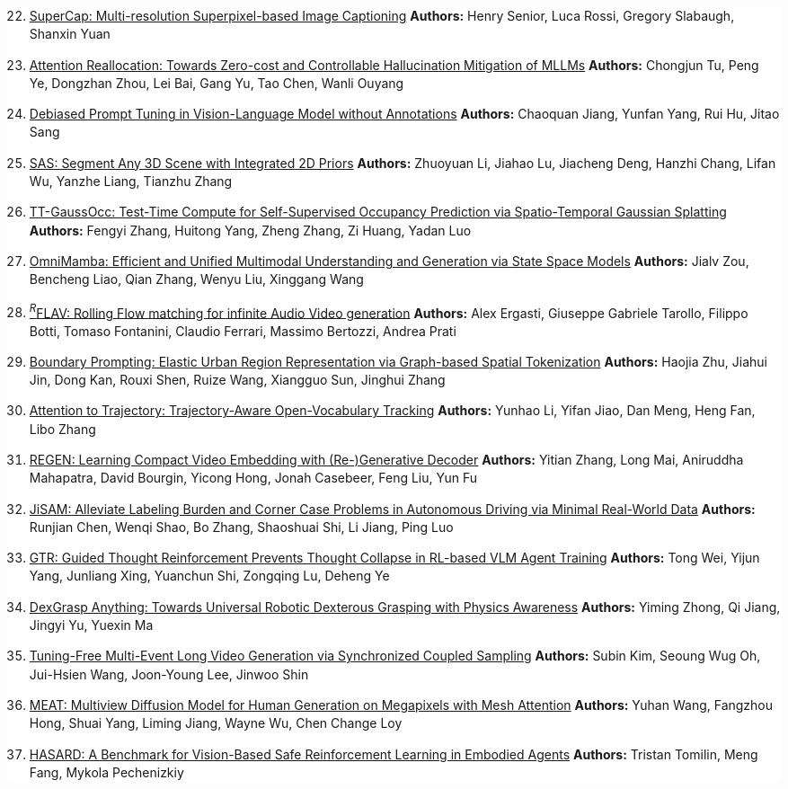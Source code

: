 22. [SuperCap: Multi-resolution Superpixel-based Image Captioning](#link22)
**Authors:** Henry Senior, Luca Rossi, Gregory Slabaugh, Shanxin Yuan

23. [Attention Reallocation: Towards Zero-cost and Controllable Hallucination Mitigation of MLLMs](#link23)
**Authors:** Chongjun Tu, Peng Ye, Dongzhan Zhou, Lei Bai, Gang Yu, Tao Chen, Wanli Ouyang

24. [Debiased Prompt Tuning in Vision-Language Model without Annotations](#link24)
**Authors:** Chaoquan Jiang, Yunfan Yang, Rui Hu, Jitao Sang

25. [SAS: Segment Any 3D Scene with Integrated 2D Priors](#link25)
**Authors:** Zhuoyuan Li, Jiahao Lu, Jiacheng Deng, Hanzhi Chang, Lifan Wu, Yanzhe Liang, Tianzhu Zhang

26. [TT-GaussOcc: Test-Time Compute for Self-Supervised Occupancy Prediction via Spatio-Temporal Gaussian Splatting](#link26)
**Authors:** Fengyi Zhang, Huitong Yang, Zheng Zhang, Zi Huang, Yadan Luo

27. [OmniMamba: Efficient and Unified Multimodal Understanding and Generation via State Space Models](#link27)
**Authors:** Jialv Zou, Bencheng Liao, Qian Zhang, Wenyu Liu, Xinggang Wang

28. [$^R$FLAV: Rolling Flow matching for infinite Audio Video generation](#link28)
**Authors:** Alex Ergasti, Giuseppe Gabriele Tarollo, Filippo Botti, Tomaso Fontanini, Claudio Ferrari, Massimo Bertozzi, Andrea Prati

29. [Boundary Prompting: Elastic Urban Region Representation via Graph-based Spatial Tokenization](#link29)
**Authors:** Haojia Zhu, Jiahui Jin, Dong Kan, Rouxi Shen, Ruize Wang, Xiangguo Sun, Jinghui Zhang

30. [Attention to Trajectory: Trajectory-Aware Open-Vocabulary Tracking](#link30)
**Authors:** Yunhao Li, Yifan Jiao, Dan Meng, Heng Fan, Libo Zhang

31. [REGEN: Learning Compact Video Embedding with (Re-)Generative Decoder](#link31)
**Authors:** Yitian Zhang, Long Mai, Aniruddha Mahapatra, David Bourgin, Yicong Hong, Jonah Casebeer, Feng Liu, Yun Fu

32. [JiSAM: Alleviate Labeling Burden and Corner Case Problems in Autonomous Driving via Minimal Real-World Data](#link32)
**Authors:** Runjian Chen, Wenqi Shao, Bo Zhang, Shaoshuai Shi, Li Jiang, Ping Luo

33. [GTR: Guided Thought Reinforcement Prevents Thought Collapse in RL-based VLM Agent Training](#link33)
**Authors:** Tong Wei, Yijun Yang, Junliang Xing, Yuanchun Shi, Zongqing Lu, Deheng Ye

34. [DexGrasp Anything: Towards Universal Robotic Dexterous Grasping with Physics Awareness](#link34)
**Authors:** Yiming Zhong, Qi Jiang, Jingyi Yu, Yuexin Ma

35. [Tuning-Free Multi-Event Long Video Generation via Synchronized Coupled Sampling](#link35)
**Authors:** Subin Kim, Seoung Wug Oh, Jui-Hsien Wang, Joon-Young Lee, Jinwoo Shin

36. [MEAT: Multiview Diffusion Model for Human Generation on Megapixels with Mesh Attention](#link36)
**Authors:** Yuhan Wang, Fangzhou Hong, Shuai Yang, Liming Jiang, Wayne Wu, Chen Change Loy

37. [HASARD: A Benchmark for Vision-Based Safe Reinforcement Learning in Embodied Agents](#link37)
**Authors:** Tristan Tomilin, Meng Fang, Mykola Pechenizkiy
